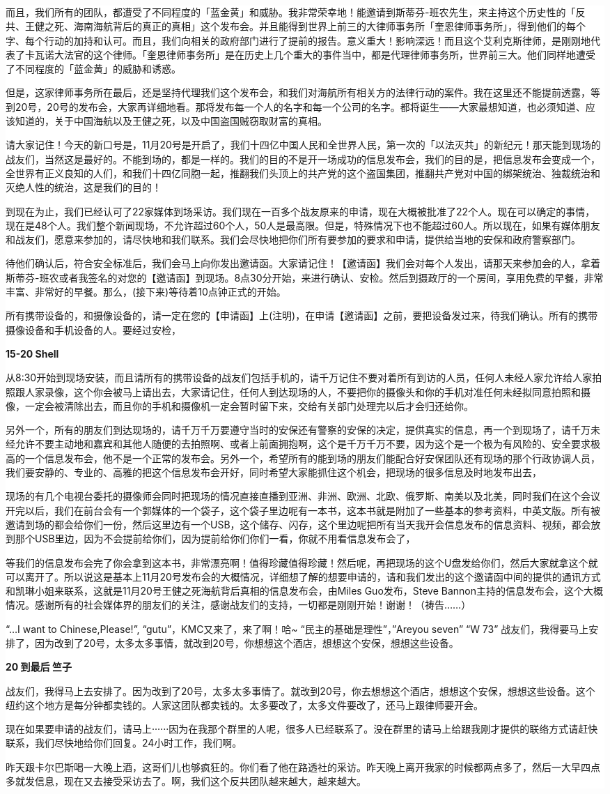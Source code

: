 而且，我们所有的团队，都遭受了不同程度的「蓝金黄」和威胁。我非常荣幸地！能邀请到斯蒂芬-班农先生，来主持这个历史性的「反共、王健之死、海南海航背后的真正的真相」这个发布会。并且能得到世界上前三的大律师事务所「奎恩律师事务所」，得到他们的每个字、每个行动的加持和认可。而且，我们向相关的政府部门进行了提前的报告。意义重大！影响深远！而且这个艾利克斯律师，是刚刚地代表了卡瓦诺大法官的这个律师。「奎恩律师事务所」是在历史上几个重大的事件当中，都是代理律师事务所，世界前三大。他们同样地遭受了不同程度的「蓝金黄」的威胁和诱惑。
  

但是，这家律师事务所在最后，还是坚持代理我们这个发布会，和我们对海航所有相关方的法律行动的案件。我在这里还不能提前透露，等到20号，20号的发布会，大家再详细地看。那将发布每一个人的名字和每一个公司的名字。都将诞生——大家最想知道，也必须知道、应该知道的，关于中国海航以及王健之死，以及中国盗国贼窃取财富的真相。
  

请大家记住！今天的新口号是，11月20号是开启了，我们十四亿中国人民和全世界人民，第一次的「以法灭共」的新纪元！那天能到现场的战友们，当然这是最好的。不能到场的，都是一样的。我们的目的不是开一场成功的信息发布会，我们的目的是，把信息发布会变成一个，全世界有正义良知的人们，和我们十四亿同胞一起，推翻我们头顶上的共产党的这个盗国集团，推翻共产党对中国的绑架统治、独裁统治和灭绝人性的统治，这是我们的目的！
  

到现在为止，我们已经认可了22家媒体到场采访。我们现在一百多个战友原来的申请，现在大概被批准了22个人。现在可以确定的事情，现在是48个人。我们整个新闻现场，不允许超过60个人，50人是最高限。但是，特殊情况下也不能超过60人。所以现在，如果有媒体朋友和战友们，愿意来参加的，请尽快地和我们联系。我们会尽快地把你们所有要参加的要求和申请，提供给当地的安保和政府警察部门。
  

待他们确认后，符合安全标准后，我们会马上向你发出邀请函。大家请记住！【邀请函】我们会对每个人发出，请那天来参加会的人，拿着斯蒂芬-班农或者我签名的对您的【邀请函】到现场。8点30分开始，来进行确认、安检。然后到摄政厅的一个房间，享用免费的早餐，非常丰富、非常好的早餐。那么，(接下来)等待着10点钟正式的开始。
  

所有携带设备的，和摄像设备的，请一定在您的【申请函】上(注明)，在申请【邀请函】之前，要把设备发过来，待我们确认。所有的携带摄像设备和手机设备的人。要经过安检，
  

**15-20 Shell**
  

从8:30开始到现场安装，而且请所有的携带设备的战友们包括手机的，请千万记住不要对着所有到访的人员，任何人未经人家允许给人家拍照跟人家录像，这个你会被马上请出去，大家请记住，任何人到达现场的人，不要把你的摄像头和你的手机对准任何未经拟同意拍照和摄像，一定会被清除出去，而且你的手机和摄像机一定会暂时留下来，交给有关部门处理完以后才会归还给你。
  

另外一个，所有的朋友们到达现场的，请千万千万要遵守当时的安保还有警察的安保的决定，提供真实的信息，再一个到现场了，请千万未经允许不要主动地和嘉宾和其他人随便的去拍照啊、或者上前面拥抱啊，这个是千万千万不要，因为这个是一个极为有风险的、安全要求极高的一个信息发布会，他不是一个正常的发布会。另外一个，希望所有的能到场的朋友们能配合好安保团队还有现场的那个行政协调人员，我们要安静的、专业的、高雅的把这个信息发布会开好，同时希望大家能抓住这个机会，把现场的很多信息及时地发布出去，
  

现场的有几个电视台委托的摄像师会同时把现场的情况直接直播到亚洲、非洲、欧洲、北欧、俄罗斯、南美以及北美，同时我们在这个会议开完以后，我们在前台会有一个郭媒体的一个袋子，这个袋子里边呢有一本书，这本书就是附加了一些基本的参考资料，中英文版。所有被邀请到场的都会给你们一份，然后这里边有一个USB，这个储存、闪存，这个里边呢把所有当天我开会信息发布的信息资料、视频，都会放到那个USB里边，因为不会提前给你们，因为提前给你们你们一看，你就不用看信息发布会了，
  

等我们的信息发布会完了你会拿到这本书，非常漂亮啊！值得珍藏值得珍藏！然后呢，再把现场的这个U盘发给你们，然后大家就拿这个就可以离开了。所以说这是基本上11月20号发布会的大概情况，详细想了解的想要申请的，请和我们发出的这个邀请函中间的提供的通讯方式和凯琳小姐来联系，这就是11月20号王健之死海航背后真相的信息发布会，由Miles Guo发布，Steve Bannon主持的信息发布会，这个大概情况。感谢所有的社会媒体界的朋友们的关注，感谢战友们的支持，一切都是刚刚开始！谢谢！（祷告……）
  

“…I want to Chinese,Please!”, “gutu”，KMC又来了，来了啊！哈~ “民主的基础是理性”，”Areyou seven” “W 73” 战友们，我得要马上安排了，因为改到了20号，太多太多事情，就改到20号，你想想这个酒店，想想这个安保，想想这些设备。
  

**20 到最后 竺子**

战友们，我得马上去安排了。因为改到了20号，太多太多事情了。<wbr style="display: inline-block;">就改到20号，你去想想这个酒店，想想这个安保，想想这些设备。<wbr style="display: inline-block;">这个纽约这个地方是每分钟都卖钱的。人家这团队都卖钱的。<wbr style="display: inline-block;">太多要改了，太多文件要改了，还马上跟律师要开会。



现在如果要申请的战友们，请马上······<wbr style="display: inline-block;">因为在我那个群里的人呢，很多人已经联系了。<wbr style="display: inline-block;">没在群里的请马上给跟我刚才提供的联络方式请赶快联系，<wbr style="display: inline-block;">我们尽快地给你们回复。24小时工作，我们啊。



昨天跟卡尔巴斯喝一大晚上酒，这哥们儿也够疯狂的。<wbr style="display: inline-block;">你们看了他在路透社的采访。昨天晚上离开我家的时候都两点多了，<wbr style="display: inline-block;">然后一大早四点多就发信息，现在又去接受采访去了。啊，<wbr style="display: inline-block;">我们这个反共团队越来越大，越来越大。
